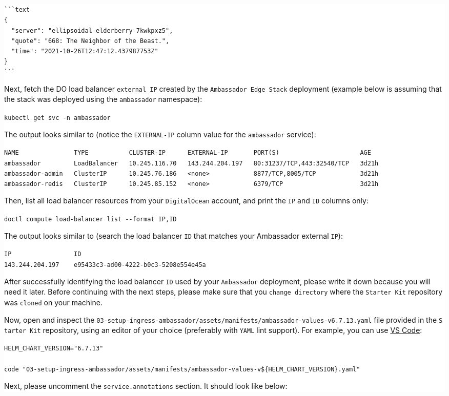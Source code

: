     ```text
    {
      "server": "ellipsoidal-elderberry-7kwkpxz5",
      "quote": "668: The Neighbor of the Beast.",
      "time": "2021-10-26T12:47:12.437987753Z"
    }
    ```

Next, fetch the DO load balancer `external IP` created by the `Ambassador Edge Stack` deployment (example below is assuming that the stack was deployed using the `ambassador` namespace):

```shell
kubectl get svc -n ambassador
```

The output looks similar to (notice the `EXTERNAL-IP` column value for the `ambassador` service):

```text
NAME               TYPE           CLUSTER-IP      EXTERNAL-IP       PORT(S)                      AGE
ambassador         LoadBalancer   10.245.116.70   143.244.204.197   80:31237/TCP,443:32540/TCP   3d21h
ambassador-admin   ClusterIP      10.245.76.186   <none>            8877/TCP,8005/TCP            3d21h
ambassador-redis   ClusterIP      10.245.85.152   <none>            6379/TCP                     3d21h
```

Then, list all load balancer resources from your `DigitalOcean` account, and print the `IP` and `ID` columns only:

```shell
doctl compute load-balancer list --format IP,ID
```

The output looks similar to (search the load balancer `ID` that matches your Ambassador external `IP`):

```text
IP                 ID
143.244.204.197    e95433c3-ad00-4222-b0c3-5208e554e45a
```

After successfully identifying the load balancer `ID` used by your `Ambassador` deployment, please write it down because you will need it later. Before continuing with the next steps, please make sure that you `change directory` where the `Starter Kit` repository was `cloned` on your machine.

Now, open and inspect the `03-setup-ingress-ambassador/assets/manifests/ambassador-values-v6.7.13.yaml` file provided in the `Starter Kit` repository, using an editor of your choice (preferably with `YAML` lint support). For example, you can use [VS Code](https://code.visualstudio.com):

```shell
HELM_CHART_VERSION="6.7.13"

code "03-setup-ingress-ambassador/assets/manifests/ambassador-values-v${HELM_CHART_VERSION}.yaml"
```

Next, please uncomment the `service.annotations` section. It should look like below:
